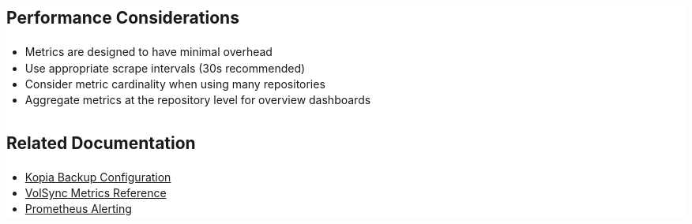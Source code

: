 ## Performance Considerations

- Metrics are designed to have minimal overhead
- Use appropriate scrape intervals (30s recommended)
- Consider metric cardinality when using many repositories
- Aggregate metrics at the repository level for overview dashboards

## Related Documentation

- [Kopia Backup Configuration](./backup-configuration.rst)
- [VolSync Metrics Reference](../../metrics.md)
- [Prometheus Alerting](https://prometheus.io/docs/alerting/latest/overview/)